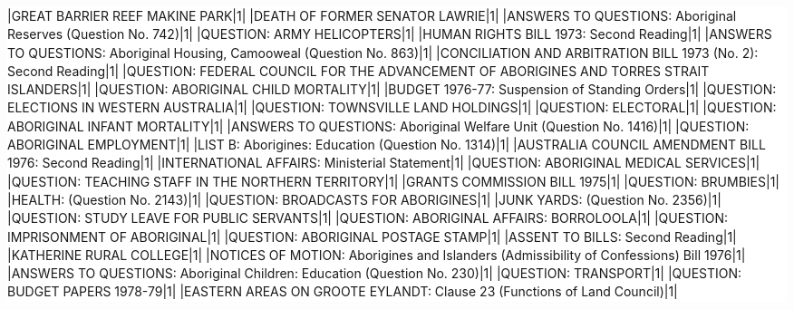 |GREAT BARRIER REEF MAKINE PARK|1|
|DEATH OF FORMER SENATOR LAWRIE|1|
|ANSWERS TO QUESTIONS: Aboriginal Reserves (Question No. 742)|1|
|QUESTION: ARMY HELICOPTERS|1|
|HUMAN RIGHTS BILL 1973: Second Reading|1|
|ANSWERS TO QUESTIONS: Aboriginal Housing, Camooweal (Question No. 863)|1|
|CONCILIATION AND ARBITRATION BILL 1973 (No. 2): Second Reading|1|
|QUESTION: FEDERAL COUNCIL FOR THE ADVANCEMENT OF ABORIGINES AND TORRES STRAIT ISLANDERS|1|
|QUESTION: ABORIGINAL CHILD MORTALITY|1|
|BUDGET 1976-77: Suspension of Standing Orders|1|
|QUESTION: ELECTIONS IN WESTERN AUSTRALIA|1|
|QUESTION: TOWNSVILLE LAND HOLDINGS|1|
|QUESTION: ELECTORAL|1|
|QUESTION: ABORIGINAL INFANT MORTALITY|1|
|ANSWERS TO QUESTIONS: Aboriginal Welfare Unit (Question No. 1416)|1|
|QUESTION: ABORIGINAL EMPLOYMENT|1|
|LIST B: Aborigines: Education (Question No. 1314)|1|
|AUSTRALIA COUNCIL AMENDMENT BILL 1976: Second Reading|1|
|INTERNATIONAL AFFAIRS: Ministerial Statement|1|
|QUESTION: ABORIGINAL MEDICAL SERVICES|1|
|QUESTION: TEACHING STAFF IN THE NORTHERN TERRITORY|1|
|GRANTS COMMISSION BILL 1975|1|
|QUESTION: BRUMBIES|1|
|HEALTH: (Question No. 2143)|1|
|QUESTION: BROADCASTS FOR ABORIGINES|1|
|JUNK YARDS: (Question No. 2356)|1|
|QUESTION: STUDY LEAVE FOR PUBLIC SERVANTS|1|
|QUESTION: ABORIGINAL AFFAIRS: BORROLOOLA|1|
|QUESTION: IMPRISONMENT OF ABORIGINAL|1|
|QUESTION: ABORIGINAL POSTAGE STAMP|1|
|ASSENT TO BILLS: Second Reading|1|
|KATHERINE RURAL COLLEGE|1|
|NOTICES OF MOTION: Aborigines and Islanders (Admissibility of Confessions) Bill 1976|1|
|ANSWERS TO QUESTIONS: Aboriginal Children: Education (Question No. 230)|1|
|QUESTION: TRANSPORT|1|
|QUESTION: BUDGET PAPERS 1978-79|1|
|EASTERN AREAS ON GROOTE EYLANDT: Clause 23 (Functions of Land Council)|1|
